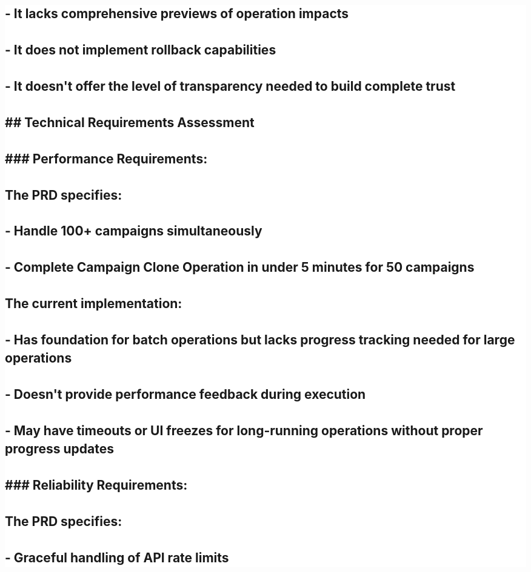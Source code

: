 ## \- It lacks comprehensive previews of operation impacts

## \- It does not implement rollback capabilities

## \- It doesn't offer the level of transparency needed to build complete trust

## 

## \#\# Technical Requirements Assessment

## 

## \#\#\# Performance Requirements:

## 

## The PRD specifies:

## \- Handle 100+ campaigns simultaneously

## \- Complete Campaign Clone Operation in under 5 minutes for 50 campaigns

## 

## The current implementation:

## \- Has foundation for batch operations but lacks progress tracking needed for large operations

## \- Doesn't provide performance feedback during execution

## \- May have timeouts or UI freezes for long-running operations without proper progress updates

## 

## \#\#\# Reliability Requirements:

## 

## The PRD specifies:

## \- Graceful handling of API rate limits

